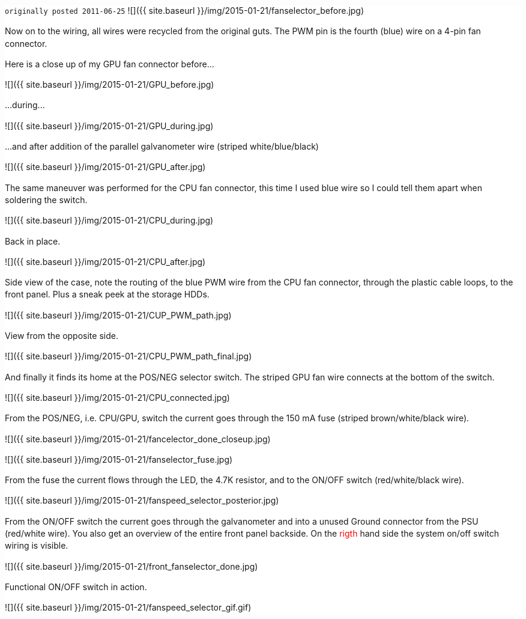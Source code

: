 ```originally posted 2011-06-25```
![]({{ site.baseurl }}/img/2015-01-21/fanselector_before.jpg)

Now on to the wiring, all wires were recycled from the original guts. The PWM pin is the fourth (blue) wire on a 4-pin fan connector.

Here is a close up of my GPU fan connector before...

![]({{ site.baseurl }}/img/2015-01-21/GPU_before.jpg)

...during...

![]({{ site.baseurl }}/img/2015-01-21/GPU_during.jpg)

...and after addition of the parallel galvanometer wire (striped white/blue/black)


![]({{ site.baseurl }}/img/2015-01-21/GPU_after.jpg)

The same maneuver was performed for the CPU fan connector, this time I used blue wire so I could tell them apart when soldering the switch.

![]({{ site.baseurl }}/img/2015-01-21/CPU_during.jpg)

Back in place.

![]({{ site.baseurl }}/img/2015-01-21/CPU_after.jpg)

Side view of the case, note the routing of the blue PWM wire from the CPU fan connector, through the plastic cable loops, to the front panel. Plus a sneak peek at the storage HDDs.

![]({{ site.baseurl }}/img/2015-01-21/CUP_PWM_path.jpg)

View from the opposite side.

![]({{ site.baseurl }}/img/2015-01-21/CPU_PWM_path_final.jpg)

And finally it finds its home at the POS/NEG selector switch. The striped GPU fan wire connects at the bottom of the switch.

![]({{ site.baseurl }}/img/2015-01-21/CPU_connected.jpg)

From the POS/NEG, i.e. CPU/GPU, switch the current goes through the 150 mA fuse (striped brown/white/black wire).

![]({{ site.baseurl }}/img/2015-01-21/fancelector_done_closeup.jpg)

![]({{ site.baseurl }}/img/2015-01-21/fanselector_fuse.jpg)

From the fuse the current flows through the LED, the 4.7K resistor, and to the ON/OFF switch (red/white/black wire).

![]({{ site.baseurl }}/img/2015-01-21/fanspeed_selector_posterior.jpg)

From the ON/OFF switch the current goes through the galvanometer and into a unused Ground connector from the PSU (red/white wire). You also get an overview of the entire front panel backside. On the <span style="color: red">rigth</span> hand side the system on/off switch wiring is visible.

![]({{ site.baseurl }}/img/2015-01-21/front_fanselector_done.jpg)

Functional ON/OFF switch in action.

![]({{ site.baseurl }}/img/2015-01-21/fanspeed_selector_gif.gif)

```